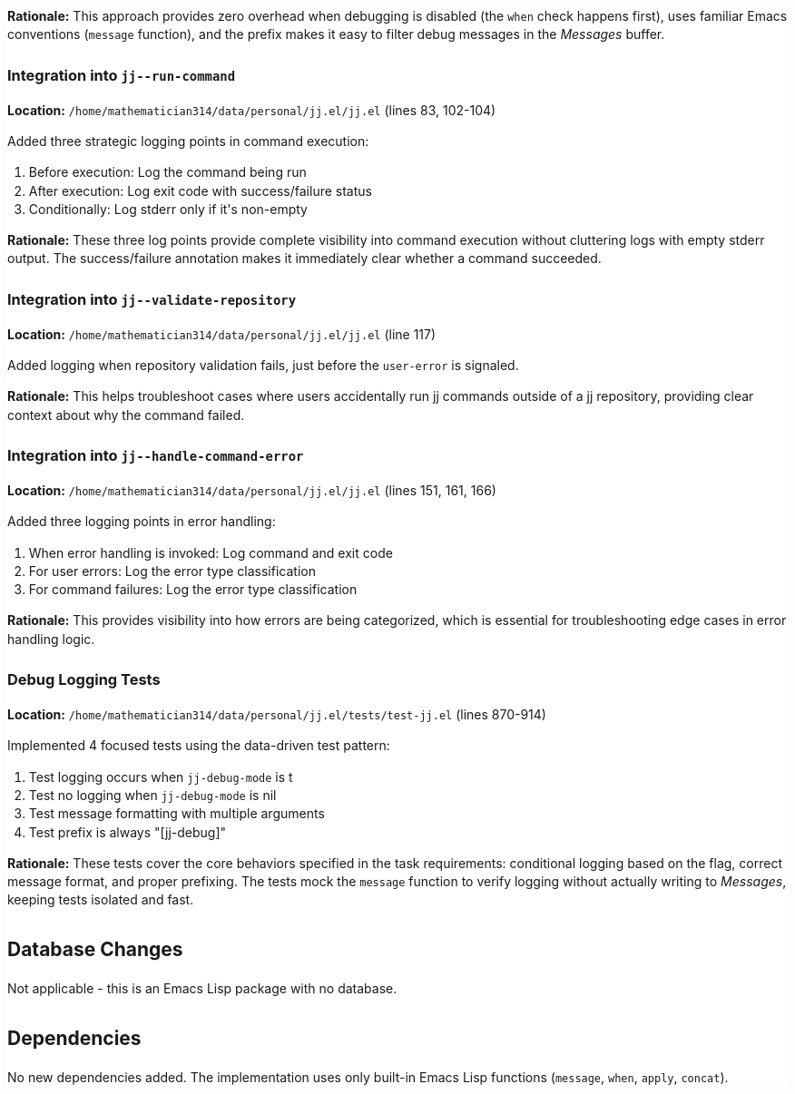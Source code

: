 **Rationale:** This approach provides zero overhead when debugging is disabled (the `when` check happens first), uses familiar Emacs conventions (`message` function), and the prefix makes it easy to filter debug messages in the *Messages* buffer.

### Integration into `jj--run-command`
**Location:** `/home/mathematician314/data/personal/jj.el/jj.el` (lines 83, 102-104)

Added three strategic logging points in command execution:
1. Before execution: Log the command being run
2. After execution: Log exit code with success/failure status
3. Conditionally: Log stderr only if it's non-empty

**Rationale:** These three log points provide complete visibility into command execution without cluttering logs with empty stderr output. The success/failure annotation makes it immediately clear whether a command succeeded.

### Integration into `jj--validate-repository`
**Location:** `/home/mathematician314/data/personal/jj.el/jj.el` (line 117)

Added logging when repository validation fails, just before the `user-error` is signaled.

**Rationale:** This helps troubleshoot cases where users accidentally run jj commands outside of a jj repository, providing clear context about why the command failed.

### Integration into `jj--handle-command-error`
**Location:** `/home/mathematician314/data/personal/jj.el/jj.el` (lines 151, 161, 166)

Added three logging points in error handling:
1. When error handling is invoked: Log command and exit code
2. For user errors: Log the error type classification
3. For command failures: Log the error type classification

**Rationale:** This provides visibility into how errors are being categorized, which is essential for troubleshooting edge cases in error handling logic.

### Debug Logging Tests
**Location:** `/home/mathematician314/data/personal/jj.el/tests/test-jj.el` (lines 870-914)

Implemented 4 focused tests using the data-driven test pattern:
1. Test logging occurs when `jj-debug-mode` is t
2. Test no logging when `jj-debug-mode` is nil
3. Test message formatting with multiple arguments
4. Test prefix is always "[jj-debug]"

**Rationale:** These tests cover the core behaviors specified in the task requirements: conditional logging based on the flag, correct message format, and proper prefixing. The tests mock the `message` function to verify logging without actually writing to *Messages*, keeping tests isolated and fast.

## Database Changes
Not applicable - this is an Emacs Lisp package with no database.

## Dependencies
No new dependencies added. The implementation uses only built-in Emacs Lisp functions (`message`, `when`, `apply`, `concat`).
